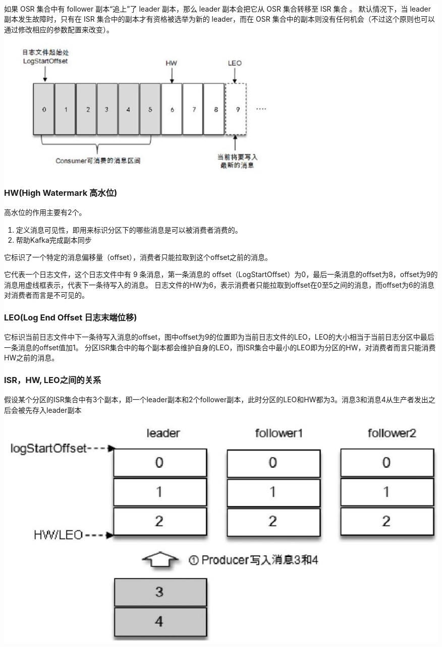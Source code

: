 如果 OSR 集合中有 follower 副本“追上”了 leader 副本，那么 leader 副本会把它从 OSR 集合转移至 ISR 集合 。
默认情况下，当 leader 副本发生故障时，只有在 ISR 集合中的副本才有资格被选举为新的 leader，而在 OSR 集合中的副本则没有任何机会（不过这个原则也可以通过修改相应的参数配置来改变）。

![](.kafka_intro_images/hw.png)
### HW(High Watermark 高水位)
高水位的作用主要有2个。

1. 定义消息可见性，即用来标识分区下的哪些消息是可以被消费者消费的。
2. 帮助Kafka完成副本同步

它标识了一个特定的消息偏移量（offset），消费者只能拉取到这个offset之前的消息。

它代表一个日志文件，这个日志文件中有 9 条消息，第一条消息的 offset（LogStartOffset）为0，最后一条消息的offset为8，offset为9的消息用虚线框表示，代表下一条待写入的消息。
日志文件的HW为6，表示消费者只能拉取到offset在0至5之间的消息，而offset为6的消息对消费者而言是不可见的。

### LEO(Log End Offset 日志末端位移)
它标识当前日志文件中下一条待写入消息的offset，图中offset为9的位置即为当前日志文件的LEO，LEO的大小相当于当前日志分区中最后一条消息的offset值加1。
分区ISR集合中的每个副本都会维护自身的LEO，而ISR集合中最小的LEO即为分区的HW，对消费者而言只能消费HW之前的消息。

### ISR，HW, LEO之间的关系
假设某个分区的ISR集合中有3个副本，即一个leader副本和2个follower副本，此时分区的LEO和HW都为3。消息3和消息4从生产者发出之后会被先存入leader副本

![](.kafka_intro_images/isr_process1.png)